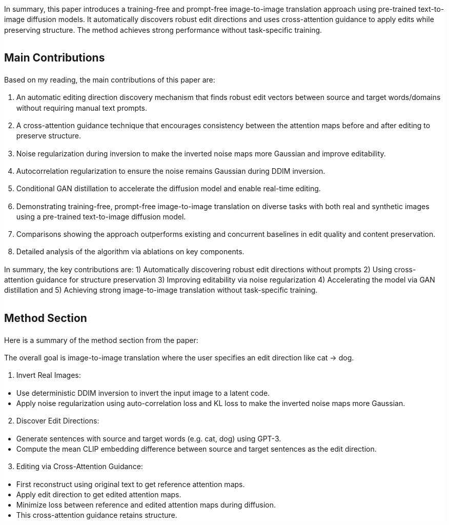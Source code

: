In summary, this paper introduces a training-free and prompt-free image-to-image translation approach using pre-trained text-to-image diffusion models. It automatically discovers robust edit directions and uses cross-attention guidance to apply edits while preserving structure. The method achieves strong performance without task-specific training.

## Main Contributions

 Based on my reading, the main contributions of this paper are:

1. An automatic editing direction discovery mechanism that finds robust edit vectors between source and target words/domains without requiring manual text prompts.

2. A cross-attention guidance technique that encourages consistency between the attention maps before and after editing to preserve structure. 

3. Noise regularization during inversion to make the inverted noise maps more Gaussian and improve editability.

4. Autocorrelation regularization to ensure the noise remains Gaussian during DDIM inversion.

5. Conditional GAN distillation to accelerate the diffusion model and enable real-time editing.

6. Demonstrating training-free, prompt-free image-to-image translation on diverse tasks with both real and synthetic images using a pre-trained text-to-image diffusion model. 

7. Comparisons showing the approach outperforms existing and concurrent baselines in edit quality and content preservation.

8. Detailed analysis of the algorithm via ablations on key components.

In summary, the key contributions are: 1) Automatically discovering robust edit directions without prompts 2) Using cross-attention guidance for structure preservation 3) Improving editability via noise regularization 4) Accelerating the model via GAN distillation and 5) Achieving strong image-to-image translation without task-specific training.

## Method Section

 Here is a summary of the method section from the paper:

The overall goal is image-to-image translation where the user specifies an edit direction like cat -> dog. 

1. Invert Real Images:
- Use deterministic DDIM inversion to invert the input image to a latent code.
- Apply noise regularization using auto-correlation loss and KL loss to make the inverted noise maps more Gaussian.

2. Discover Edit Directions: 
- Generate sentences with source and target words (e.g. cat, dog) using GPT-3.
- Compute the mean CLIP embedding difference between source and target sentences as the edit direction.

3. Editing via Cross-Attention Guidance:
- First reconstruct using original text to get reference attention maps.
- Apply edit direction to get edited attention maps.
- Minimize loss between reference and edited attention maps during diffusion.
- This cross-attention guidance retains structure.
